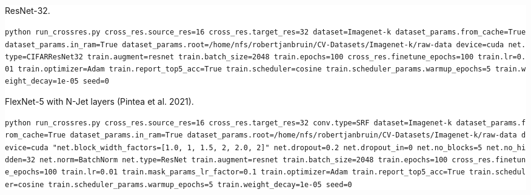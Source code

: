 ResNet-32.
```
python run_crossres.py cross_res.source_res=16 cross_res.target_res=32 dataset=Imagenet-k dataset_params.from_cache=True dataset_params.in_ram=True dataset_params.root=/home/nfs/robertjanbruin/CV-Datasets/Imagenet-k/raw-data device=cuda net.type=CIFARResNet32 train.augment=resnet train.batch_size=2048 train.epochs=100 cross_res.finetune_epochs=100 train.lr=0.01 train.optimizer=Adam train.report_top5_acc=True train.scheduler=cosine train.scheduler_params.warmup_epochs=5 train.weight_decay=1e-05 seed=0
```

FlexNet-5 with N-Jet layers (Pintea et al. 2021).
```
python run_crossres.py cross_res.source_res=16 cross_res.target_res=32 conv.type=SRF dataset=Imagenet-k dataset_params.from_cache=True dataset_params.in_ram=True dataset_params.root=/home/nfs/robertjanbruin/CV-Datasets/Imagenet-k/raw-data device=cuda "net.block_width_factors=[1.0, 1, 1.5, 2, 2.0, 2]" net.dropout=0.2 net.dropout_in=0 net.no_blocks=5 net.no_hidden=32 net.norm=BatchNorm net.type=ResNet train.augment=resnet train.batch_size=2048 train.epochs=100 cross_res.finetune_epochs=100 train.lr=0.01 train.mask_params_lr_factor=0.1 train.optimizer=Adam train.report_top5_acc=True train.scheduler=cosine train.scheduler_params.warmup_epochs=5 train.weight_decay=1e-05 seed=0
```